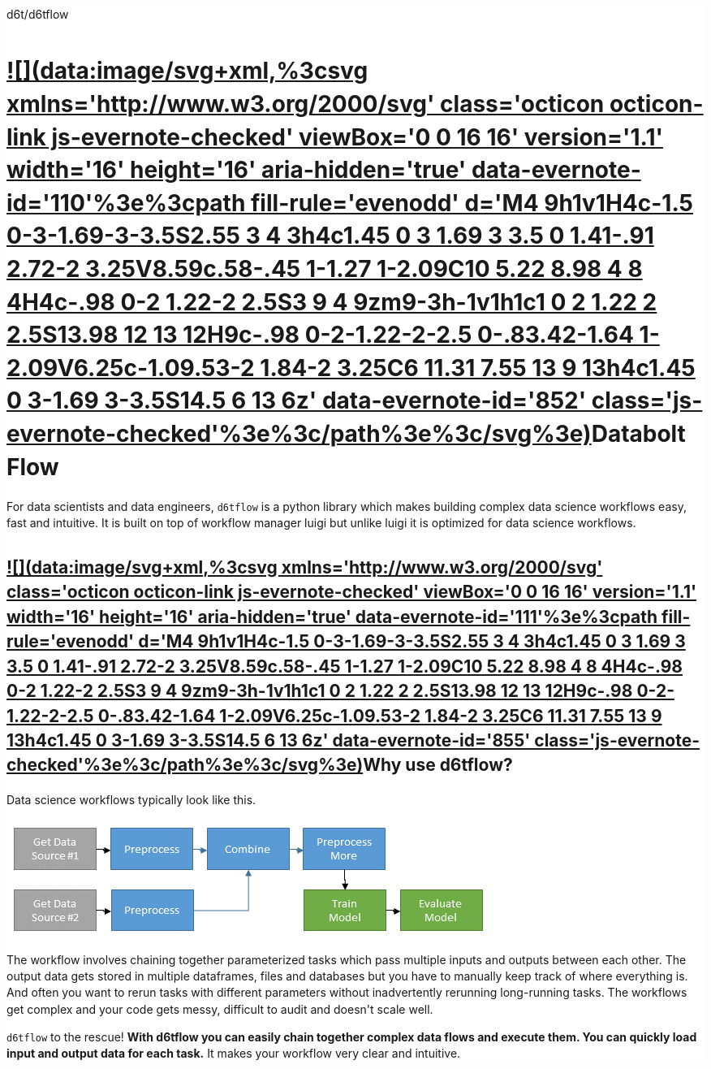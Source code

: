 d6t/d6tflow

# [![](data:image/svg+xml,%3csvg xmlns='http://www.w3.org/2000/svg' class='octicon octicon-link js-evernote-checked' viewBox='0 0 16 16' version='1.1' width='16' height='16' aria-hidden='true' data-evernote-id='110'%3e%3cpath fill-rule='evenodd' d='M4 9h1v1H4c-1.5 0-3-1.69-3-3.5S2.55 3 4 3h4c1.45 0 3 1.69 3 3.5 0 1.41-.91 2.72-2 3.25V8.59c.58-.45 1-1.27 1-2.09C10 5.22 8.98 4 8 4H4c-.98 0-2 1.22-2 2.5S3 9 4 9zm9-3h-1v1h1c1 0 2 1.22 2 2.5S13.98 12 13 12H9c-.98 0-2-1.22-2-2.5 0-.83.42-1.64 1-2.09V6.25c-1.09.53-2 1.84-2 3.25C6 11.31 7.55 13 9 13h4c1.45 0 3-1.69 3-3.5S14.5 6 13 6z' data-evernote-id='852' class='js-evernote-checked'%3e%3c/path%3e%3c/svg%3e)](https://github.com/d6t/d6tflow#databolt-flow)Databolt Flow

For data scientists and data engineers, `d6tflow` is a python library which makes building complex data science workflows easy, fast and intuitive. It is built on top of workflow manager luigi but unlike luigi it is optimized for data science workflows.

## [![](data:image/svg+xml,%3csvg xmlns='http://www.w3.org/2000/svg' class='octicon octicon-link js-evernote-checked' viewBox='0 0 16 16' version='1.1' width='16' height='16' aria-hidden='true' data-evernote-id='111'%3e%3cpath fill-rule='evenodd' d='M4 9h1v1H4c-1.5 0-3-1.69-3-3.5S2.55 3 4 3h4c1.45 0 3 1.69 3 3.5 0 1.41-.91 2.72-2 3.25V8.59c.58-.45 1-1.27 1-2.09C10 5.22 8.98 4 8 4H4c-.98 0-2 1.22-2 2.5S3 9 4 9zm9-3h-1v1h1c1 0 2 1.22 2 2.5S13.98 12 13 12H9c-.98 0-2-1.22-2-2.5 0-.83.42-1.64 1-2.09V6.25c-1.09.53-2 1.84-2 3.25C6 11.31 7.55 13 9 13h4c1.45 0 3-1.69 3-3.5S14.5 6 13 6z' data-evernote-id='855' class='js-evernote-checked'%3e%3c/path%3e%3c/svg%3e)](https://github.com/d6t/d6tflow#why-use-d6tflow)Why use d6tflow?

Data science workflows typically look like this.

[![d6tflow-docs-graph.png](../_resources/142019f29212378840066d89d58cd232.png)](https://github.com/d6t/d6tflow/blob/master/docs/d6tflow-docs-graph.png?raw=true)

The workflow involves chaining together parameterized tasks which pass multiple inputs and outputs between each other. The output data gets stored in multiple dataframes, files and databases but you have to manually keep track of where everything is. And often you want to rerun tasks with different parameters without inadvertently rerunning long-running tasks. The workflows get complex and your code gets messy, difficult to audit and doesn't scale well.

`d6tflow` to the rescue! **With d6tflow you can easily chain together complex data flows and execute them. You can quickly load input and output data for each task.** It makes your workflow very clear and intuitive.
